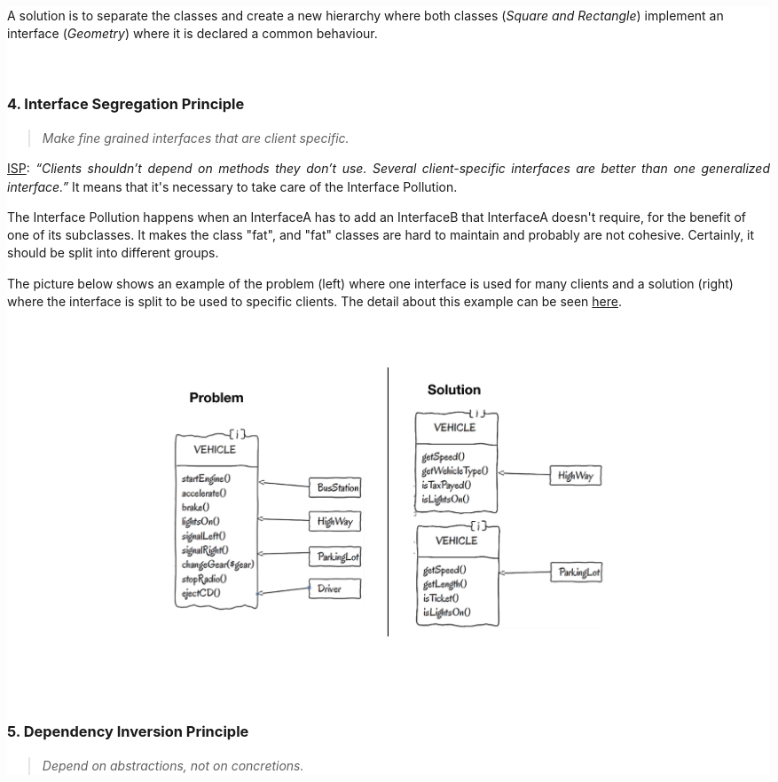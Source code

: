 A solution is to separate the classes and create a new hierarchy where both classes (<em>Square and Rectangle</em>) implement an interface (<em>Geometry</em>) where it is declared a common behaviour.

<br/>
<h3>4. Interface Segregation Principle</h3>

<blockquote><i>Make fine grained interfaces that are client specific.</i></blockquote>
<p style="text-align: justify;"><a href="https://drive.google.com/file/d/0BwhCYaYDn8EgOTViYjJhYzMtMzYxMC00MzFjLWJjMzYtOGJiMDc5N2JkYmJi/view">ISP</a>:<i> “Clients shouldn’t depend on methods they don’t use. Several client-specific interfaces are better than one generalized interface.” </i>It means that it's necessary to take care of the Interface Pollution.

The Interface Pollution happens when an InterfaceA has to add an InterfaceB that InterfaceA doesn't require, for the benefit of one of its subclasses. It makes the class "fat", and "fat" classes are hard to maintain and probably are not cohesive. Certainly, it should be split into different groups.

The picture below shows an example of the problem (left) where one interface is used for many clients and a solution (right) where the interface is split to be used to specific clients. The detail about this example can be seen <a href="https://code.tutsplus.com/tutorials/solid-part-3-liskov-substitution-interface-segregation-principles--net-36710" >here</a>.

<center>
 <img src="/img/5Principles/ISP4.png" width="500" height="400">  
</center>

<br/>
<h3>5. Dependency Inversion Principle</h3>
<blockquote><i>Depend on abstractions, not on concretions.</i></blockquote>
